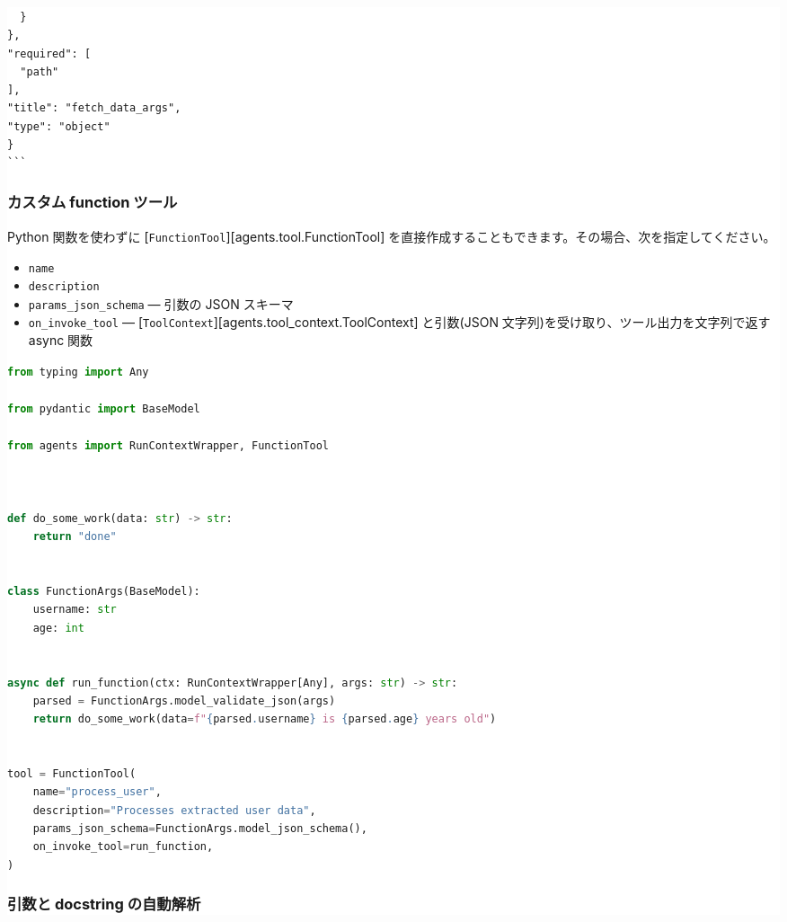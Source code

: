       }
    },
    "required": [
      "path"
    ],
    "title": "fetch_data_args",
    "type": "object"
    }
    ```

### カスタム function ツール

Python 関数を使わずに [`FunctionTool`][agents.tool.FunctionTool] を直接作成することもできます。その場合、次を指定してください。

-   `name`
-   `description`
-   `params_json_schema` ― 引数の JSON スキーマ
-   `on_invoke_tool` ― [`ToolContext`][agents.tool_context.ToolContext] と引数(JSON 文字列)を受け取り、ツール出力を文字列で返す async 関数

```python
from typing import Any

from pydantic import BaseModel

from agents import RunContextWrapper, FunctionTool



def do_some_work(data: str) -> str:
    return "done"


class FunctionArgs(BaseModel):
    username: str
    age: int


async def run_function(ctx: RunContextWrapper[Any], args: str) -> str:
    parsed = FunctionArgs.model_validate_json(args)
    return do_some_work(data=f"{parsed.username} is {parsed.age} years old")


tool = FunctionTool(
    name="process_user",
    description="Processes extracted user data",
    params_json_schema=FunctionArgs.model_json_schema(),
    on_invoke_tool=run_function,
)
```

### 引数と docstring の自動解析
